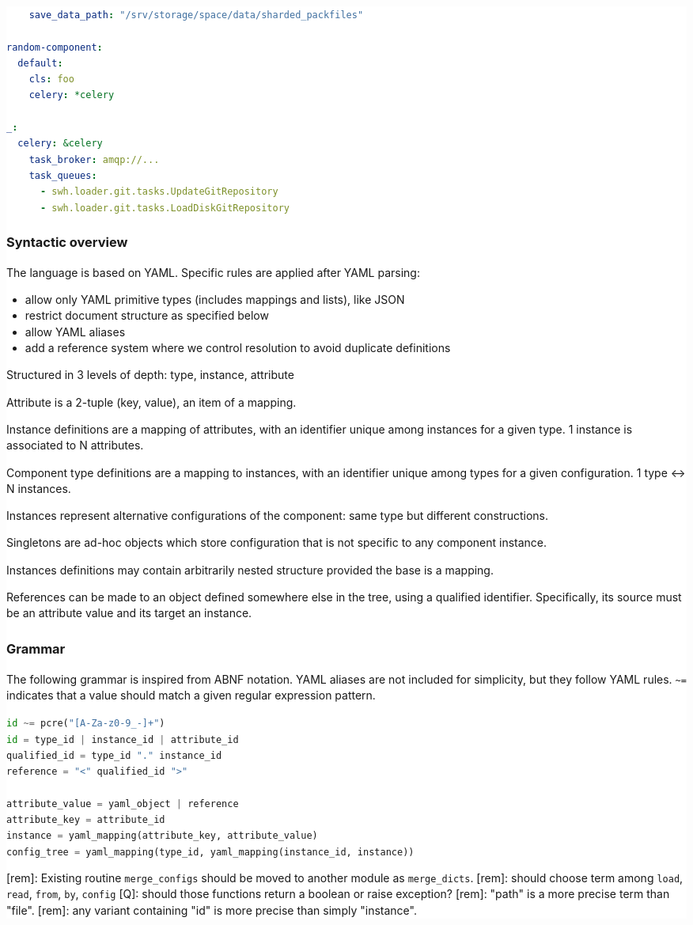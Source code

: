 ```yaml
    save_data_path: "/srv/storage/space/data/sharded_packfiles"

random-component:
  default:
    cls: foo
    celery: *celery

_:
  celery: &celery
    task_broker: amqp://...
    task_queues:
      - swh.loader.git.tasks.UpdateGitRepository
      - swh.loader.git.tasks.LoadDiskGitRepository
```

### Syntactic overview

The language is based on YAML. Specific rules are applied after YAML parsing:
- allow only YAML primitive types (includes mappings and lists), like JSON
- restrict document structure as specified below
- allow YAML aliases
- add a reference system where we control resolution to avoid duplicate definitions

Structured in 3 levels of depth: type, instance, attribute

Attribute is a 2-tuple (key, value), an item of a mapping.

Instance definitions are a mapping of attributes, with an identifier unique among
instances for a given type. 1 instance is associated to N attributes.

Component type definitions are a mapping to instances, with an identifier unique among
types for a given configuration. 1 type <-> N instances.

Instances represent alternative configurations of the component: same type but different
constructions.

Singletons are ad-hoc objects which store configuration that is not specific to any
component instance.

Instances definitions may contain arbitrarily nested structure provided the base is a
mapping.

References can be made to an object defined somewhere else in the tree, using a
qualified identifier. Specifically, its source must be an attribute value and its
target an instance.

### Grammar

The following grammar is inspired from ABNF notation.
YAML aliases are not included for simplicity, but they follow YAML rules.
`~=` indicates that a value should match a given regular expression pattern.

```python
id ~= pcre("[A-Za-z0-9_-]+")
id = type_id | instance_id | attribute_id
qualified_id = type_id "." instance_id
reference = "<" qualified_id ">"

attribute_value = yaml_object | reference
attribute_key = attribute_id
instance = yaml_mapping(attribute_key, attribute_value)
config_tree = yaml_mapping(type_id, yaml_mapping(instance_id, instance))
```


[rem]: Existing routine `merge_configs` should be moved to another module as `merge_dicts`.
[rem]: should choose term among `load`, `read`, `from`, `by`, `config`
[Q]: should those functions return a boolean or raise exception?
[rem]: "path" is a more precise term than "file".
[rem]: any variant containing "id" is more precise than simply "instance".